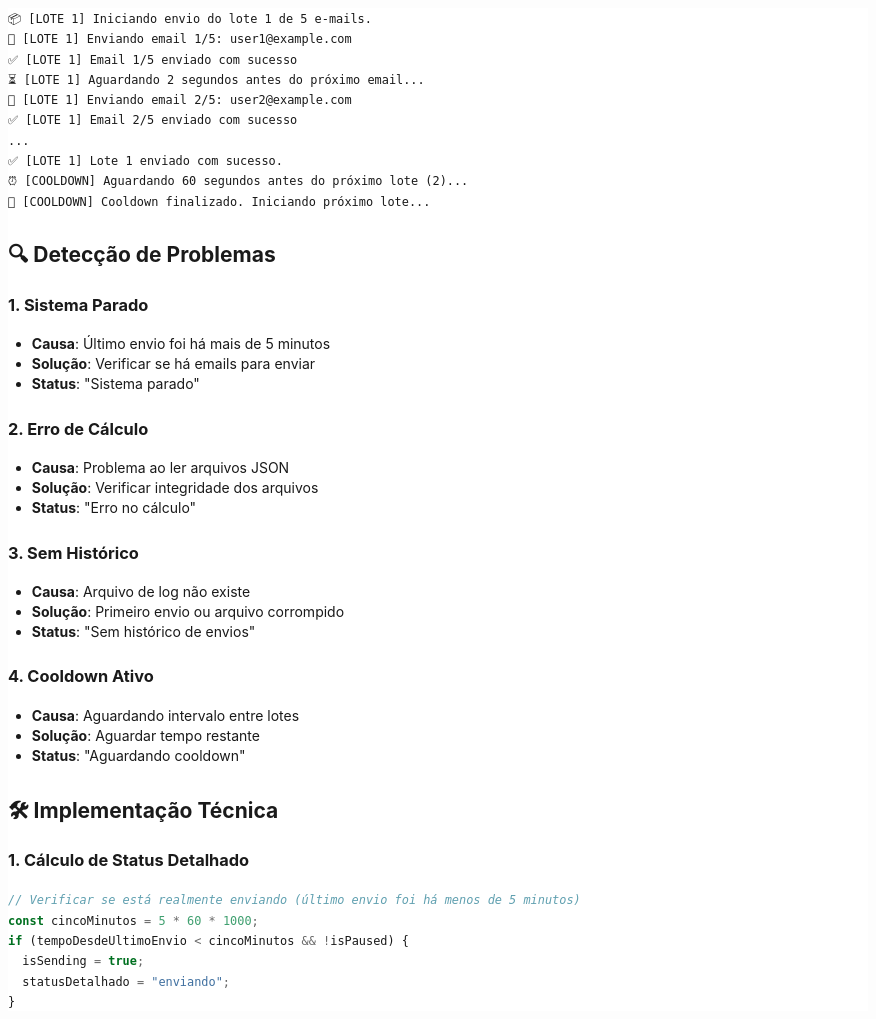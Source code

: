 ```
📦 [LOTE 1] Iniciando envio do lote 1 de 5 e-mails.
📧 [LOTE 1] Enviando email 1/5: user1@example.com
✅ [LOTE 1] Email 1/5 enviado com sucesso
⏳ [LOTE 1] Aguardando 2 segundos antes do próximo email...
📧 [LOTE 1] Enviando email 2/5: user2@example.com
✅ [LOTE 1] Email 2/5 enviado com sucesso
...
✅ [LOTE 1] Lote 1 enviado com sucesso.
⏰ [COOLDOWN] Aguardando 60 segundos antes do próximo lote (2)...
🚀 [COOLDOWN] Cooldown finalizado. Iniciando próximo lote...
```

## 🔍 Detecção de Problemas

### 1. **Sistema Parado**

- **Causa**: Último envio foi há mais de 5 minutos
- **Solução**: Verificar se há emails para enviar
- **Status**: "Sistema parado"

### 2. **Erro de Cálculo**

- **Causa**: Problema ao ler arquivos JSON
- **Solução**: Verificar integridade dos arquivos
- **Status**: "Erro no cálculo"

### 3. **Sem Histórico**

- **Causa**: Arquivo de log não existe
- **Solução**: Primeiro envio ou arquivo corrompido
- **Status**: "Sem histórico de envios"

### 4. **Cooldown Ativo**

- **Causa**: Aguardando intervalo entre lotes
- **Solução**: Aguardar tempo restante
- **Status**: "Aguardando cooldown"

## 🛠️ Implementação Técnica

### 1. **Cálculo de Status Detalhado**

```typescript
// Verificar se está realmente enviando (último envio foi há menos de 5 minutos)
const cincoMinutos = 5 * 60 * 1000;
if (tempoDesdeUltimoEnvio < cincoMinutos && !isPaused) {
  isSending = true;
  statusDetalhado = "enviando";
}
```
